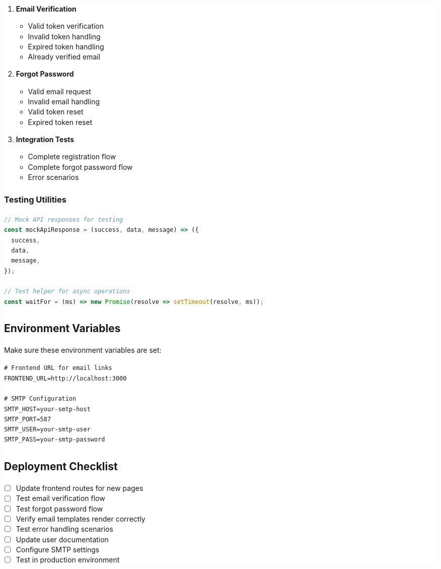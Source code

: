 1. **Email Verification**
   - Valid token verification
   - Invalid token handling
   - Expired token handling
   - Already verified email

2. **Forgot Password**
   - Valid email request
   - Invalid email handling
   - Valid token reset
   - Expired token reset

3. **Integration Tests**
   - Complete registration flow
   - Complete forgot password flow
   - Error scenarios

### Testing Utilities

```javascript
// Mock API responses for testing
const mockApiResponse = (success, data, message) => ({
  success,
  data,
  message,
});

// Test helper for async operations
const waitFor = (ms) => new Promise(resolve => setTimeout(resolve, ms));
```

## Environment Variables

Make sure these environment variables are set:

```env
# Frontend URL for email links
FRONTEND_URL=http://localhost:3000

# SMTP Configuration
SMTP_HOST=your-smtp-host
SMTP_PORT=587
SMTP_USER=your-smtp-user
SMTP_PASS=your-smtp-password
```

## Deployment Checklist

- [ ] Update frontend routes for new pages
- [ ] Test email verification flow
- [ ] Test forgot password flow
- [ ] Verify email templates render correctly
- [ ] Test error handling scenarios
- [ ] Update user documentation
- [ ] Configure SMTP settings
- [ ] Test in production environment
